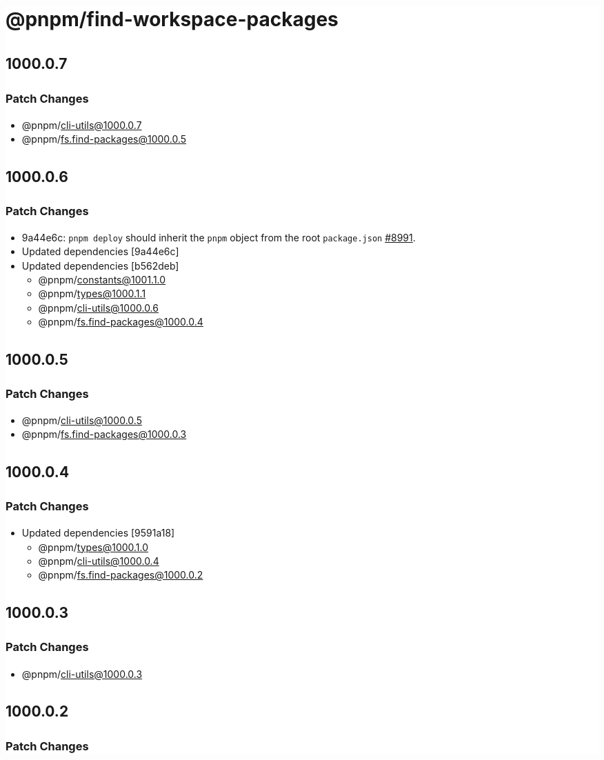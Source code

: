 # @pnpm/find-workspace-packages

## 1000.0.7

### Patch Changes

- @pnpm/cli-utils@1000.0.7
- @pnpm/fs.find-packages@1000.0.5

## 1000.0.6

### Patch Changes

- 9a44e6c: `pnpm deploy` should inherit the `pnpm` object from the root `package.json` [#8991](https://github.com/pnpm/pnpm/pull/8991).
- Updated dependencies [9a44e6c]
- Updated dependencies [b562deb]
  - @pnpm/constants@1001.1.0
  - @pnpm/types@1000.1.1
  - @pnpm/cli-utils@1000.0.6
  - @pnpm/fs.find-packages@1000.0.4

## 1000.0.5

### Patch Changes

- @pnpm/cli-utils@1000.0.5
- @pnpm/fs.find-packages@1000.0.3

## 1000.0.4

### Patch Changes

- Updated dependencies [9591a18]
  - @pnpm/types@1000.1.0
  - @pnpm/cli-utils@1000.0.4
  - @pnpm/fs.find-packages@1000.0.2

## 1000.0.3

### Patch Changes

- @pnpm/cli-utils@1000.0.3

## 1000.0.2

### Patch Changes
